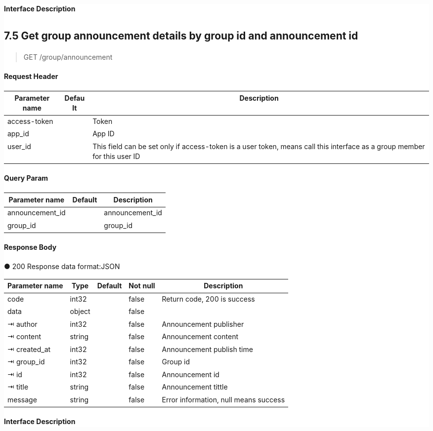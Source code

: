 
#### Interface Description
> 




## 7.5  Get group announcement details by group id and announcement id

> GET  /group/announcement

#### Request Header
|  Parameter name |  Default |  Description | 
|  ------ |  ------ |  ------ | 
| access-token| | Token| 
| app_id| | App ID| 
| user_id| | This field can be set only if access-token is a user token, means call this interface as a group member for this user ID| 

#### Query Param
|  Parameter name |  Default |  Description | 
|  ------ |  ------ |  ------ | 
| announcement_id| | announcement_id| 
| group_id| | group_id| 

#### Response Body
● 200 Response data format:JSON

|  Parameter name |  Type |  Default |  Not null |  Description | 
|  ------ |  ------ |  ------ |  ------ |  ------ | 
|  code| int32| | false| Return code, 200 is success| 
|  data| object| | false| | 
| ⇥ author| int32| | false| Announcement publisher| 
| ⇥ content| string| | false| Announcement content| 
| ⇥ created_at| int32| | false| Announcement publish time| 
| ⇥ group_id| int32| | false| Group id| 
| ⇥ id| int32| | false| Announcement id| 
| ⇥ title| string| | false| Announcement tittle| 
|  message| string| | false| Error information, null means success| 


#### Interface Description
> 
